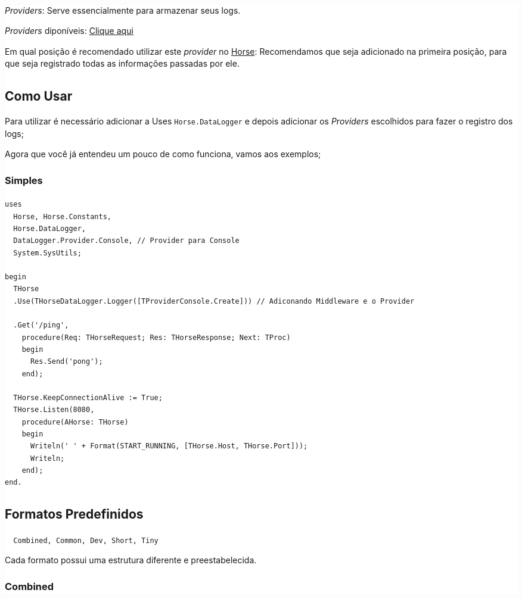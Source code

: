 _Providers_: Serve essencialmente para armazenar seus logs.

_Providers_ diponíveis: [Clique aqui](https://github.com/dliocode/datalogger#providers)

Em qual posição é recomendado utilizar este _provider_ no [Horse](https://github.com/hashload/horse): Recomendamos que seja adicionado na primeira posição, para que seja registrado todas as informações passadas por ele.

## Como Usar

Para utilizar é necessário adicionar a Uses `Horse.DataLogger` e depois adicionar os _Providers_ escolhidos para fazer o registro dos logs;

Agora que você já entendeu um pouco de como funciona, vamos aos exemplos;

### Simples

```delphi
uses
  Horse, Horse.Constants,
  Horse.DataLogger,
  DataLogger.Provider.Console, // Provider para Console
  System.SysUtils;

begin
  THorse
  .Use(THorseDataLogger.Logger([TProviderConsole.Create])) // Adiconando Middleware e o Provider

  .Get('/ping',
    procedure(Req: THorseRequest; Res: THorseResponse; Next: TProc)
    begin
      Res.Send('pong');
    end);

  THorse.KeepConnectionAlive := True;
  THorse.Listen(8080,
    procedure(AHorse: THorse)
    begin
      Writeln(' ' + Format(START_RUNNING, [THorse.Host, THorse.Port]));
      Writeln;
    end);
end.
```

## Formatos Predefinidos

```
  Combined, Common, Dev, Short, Tiny
```

Cada formato possui uma estrutura diferente e preestabelecida.

### Combined
